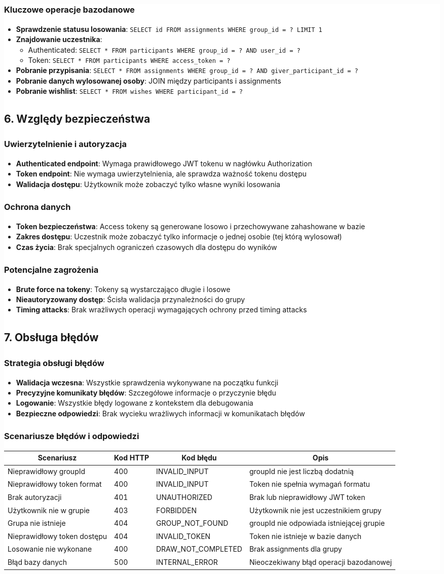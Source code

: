 ### Kluczowe operacje bazodanowe

- **Sprawdzenie statusu losowania**: `SELECT id FROM assignments WHERE group_id = ? LIMIT 1`
- **Znajdowanie uczestnika**:
  - Authenticated: `SELECT * FROM participants WHERE group_id = ? AND user_id = ?`
  - Token: `SELECT * FROM participants WHERE access_token = ?`
- **Pobranie przypisania**: `SELECT * FROM assignments WHERE group_id = ? AND giver_participant_id = ?`
- **Pobranie danych wylosowanej osoby**: JOIN między participants i assignments
- **Pobranie wishlist**: `SELECT * FROM wishes WHERE participant_id = ?`

## 6. Względy bezpieczeństwa

### Uwierzytelnienie i autoryzacja

- **Authenticated endpoint**: Wymaga prawidłowego JWT tokenu w nagłówku Authorization
- **Token endpoint**: Nie wymaga uwierzytelnienia, ale sprawdza ważność tokenu dostępu
- **Walidacja dostępu**: Użytkownik może zobaczyć tylko własne wyniki losowania

### Ochrona danych

- **Token bezpieczeństwa**: Access tokeny są generowane losowo i przechowywane zahashowane w bazie
- **Zakres dostępu**: Uczestnik może zobaczyć tylko informacje o jednej osobie (tej którą wylosował)
- **Czas życia**: Brak specjalnych ograniczeń czasowych dla dostępu do wyników

### Potencjalne zagrożenia

- **Brute force na tokeny**: Tokeny są wystarczająco długie i losowe
- **Nieautoryzowany dostęp**: Ścisła walidacja przynależności do grupy
- **Timing attacks**: Brak wrażliwych operacji wymagających ochrony przed timing attacks

## 7. Obsługa błędów

### Strategia obsługi błędów

- **Walidacja wczesna**: Wszystkie sprawdzenia wykonywane na początku funkcji
- **Precyzyjne komunikaty błędów**: Szczegółowe informacje o przyczynie błędu
- **Logowanie**: Wszystkie błędy logowane z kontekstem dla debugowania
- **Bezpieczne odpowiedzi**: Brak wycieku wrażliwych informacji w komunikatach błędów

### Scenariusze błędów i odpowiedzi

| Scenariusz                  | Kod HTTP | Kod błędu          | Opis                                     |
| --------------------------- | -------- | ------------------ | ---------------------------------------- |
| Nieprawidłowy groupId       | 400      | INVALID_INPUT      | groupId nie jest liczbą dodatnią         |
| Nieprawidłowy token format  | 400      | INVALID_INPUT      | Token nie spełnia wymagań formatu        |
| Brak autoryzacji            | 401      | UNAUTHORIZED       | Brak lub nieprawidłowy JWT token         |
| Użytkownik nie w grupie     | 403      | FORBIDDEN          | Użytkownik nie jest uczestnikiem grupy   |
| Grupa nie istnieje          | 404      | GROUP_NOT_FOUND    | groupId nie odpowiada istniejącej grupie |
| Nieprawidłowy token dostępu | 404      | INVALID_TOKEN      | Token nie istnieje w bazie danych        |
| Losowanie nie wykonane      | 400      | DRAW_NOT_COMPLETED | Brak assignments dla grupy               |
| Błąd bazy danych            | 500      | INTERNAL_ERROR     | Nieoczekiwany błąd operacji bazodanowej  |
